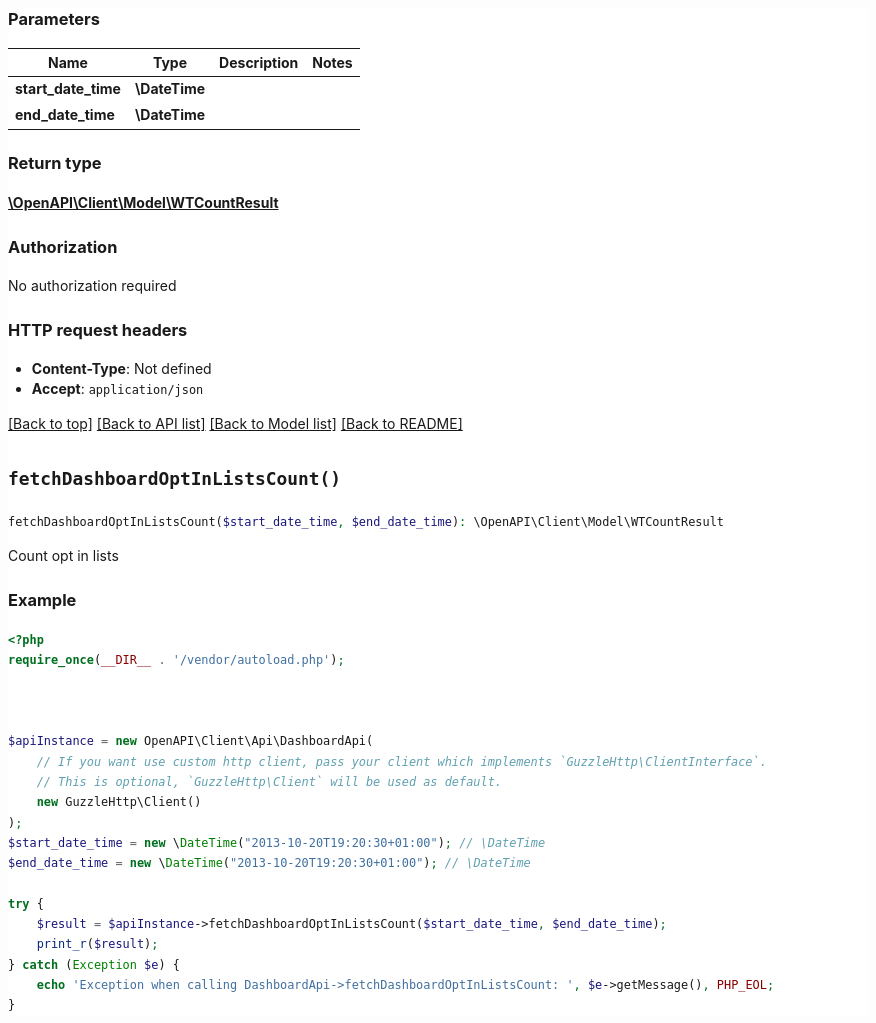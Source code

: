 ### Parameters

| Name | Type | Description  | Notes |
| ------------- | ------------- | ------------- | ------------- |
| **start_date_time** | **\DateTime**|  | |
| **end_date_time** | **\DateTime**|  | |

### Return type

[**\OpenAPI\Client\Model\WTCountResult**](../Model/WTCountResult.md)

### Authorization

No authorization required

### HTTP request headers

- **Content-Type**: Not defined
- **Accept**: `application/json`

[[Back to top]](#) [[Back to API list]](../../README.md#endpoints)
[[Back to Model list]](../../README.md#models)
[[Back to README]](../../README.md)

## `fetchDashboardOptInListsCount()`

```php
fetchDashboardOptInListsCount($start_date_time, $end_date_time): \OpenAPI\Client\Model\WTCountResult
```

Count opt in lists

### Example

```php
<?php
require_once(__DIR__ . '/vendor/autoload.php');



$apiInstance = new OpenAPI\Client\Api\DashboardApi(
    // If you want use custom http client, pass your client which implements `GuzzleHttp\ClientInterface`.
    // This is optional, `GuzzleHttp\Client` will be used as default.
    new GuzzleHttp\Client()
);
$start_date_time = new \DateTime("2013-10-20T19:20:30+01:00"); // \DateTime
$end_date_time = new \DateTime("2013-10-20T19:20:30+01:00"); // \DateTime

try {
    $result = $apiInstance->fetchDashboardOptInListsCount($start_date_time, $end_date_time);
    print_r($result);
} catch (Exception $e) {
    echo 'Exception when calling DashboardApi->fetchDashboardOptInListsCount: ', $e->getMessage(), PHP_EOL;
}
```
